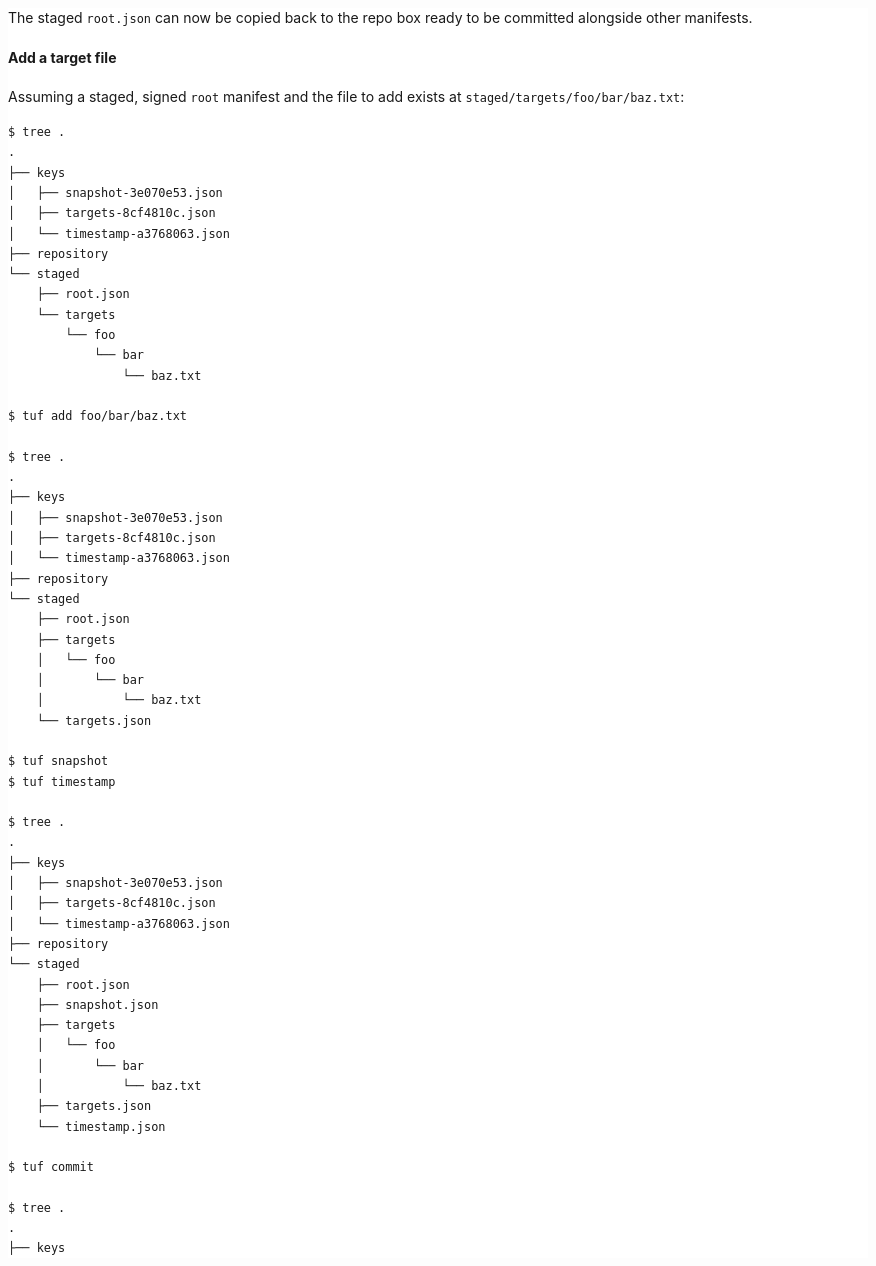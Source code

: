 The staged `root.json` can now be copied back to the repo box ready to be
committed alongside other manifests.

#### Add a target file

Assuming a staged, signed `root` manifest and the file to add exists at
`staged/targets/foo/bar/baz.txt`:

```
$ tree .
.
├── keys
│   ├── snapshot-3e070e53.json
│   ├── targets-8cf4810c.json
│   └── timestamp-a3768063.json
├── repository
└── staged
    ├── root.json
    └── targets
        └── foo
            └── bar
                └── baz.txt

$ tuf add foo/bar/baz.txt

$ tree .
.
├── keys
│   ├── snapshot-3e070e53.json
│   ├── targets-8cf4810c.json
│   └── timestamp-a3768063.json
├── repository
└── staged
    ├── root.json
    ├── targets
    │   └── foo
    │       └── bar
    │           └── baz.txt
    └── targets.json

$ tuf snapshot
$ tuf timestamp

$ tree .
.
├── keys
│   ├── snapshot-3e070e53.json
│   ├── targets-8cf4810c.json
│   └── timestamp-a3768063.json
├── repository
└── staged
    ├── root.json
    ├── snapshot.json
    ├── targets
    │   └── foo
    │       └── bar
    │           └── baz.txt
    ├── targets.json
    └── timestamp.json

$ tuf commit

$ tree .
.
├── keys
```